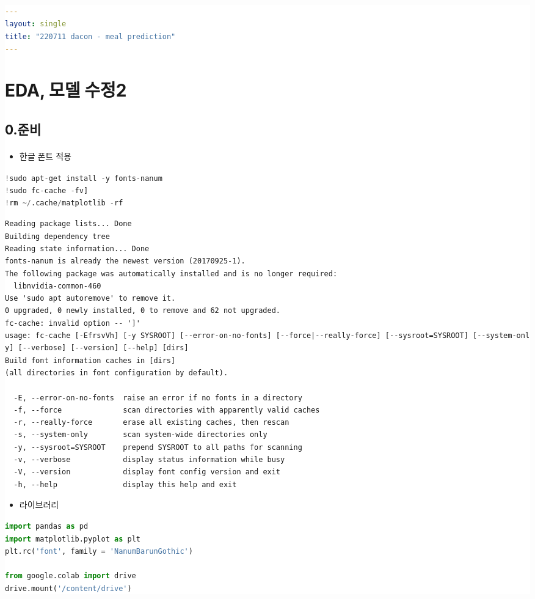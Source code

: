 ```yaml
---
layout: single
title: "220711 dacon - meal prediction"
---
```


# EDA, 모델 수정2

## 0.준비
- 한글 폰트 적용


```python
!sudo apt-get install -y fonts-nanum
!sudo fc-cache -fv]
!rm ~/.cache/matplotlib -rf

```

    Reading package lists... Done
    Building dependency tree       
    Reading state information... Done
    fonts-nanum is already the newest version (20170925-1).
    The following package was automatically installed and is no longer required:
      libnvidia-common-460
    Use 'sudo apt autoremove' to remove it.
    0 upgraded, 0 newly installed, 0 to remove and 62 not upgraded.
    fc-cache: invalid option -- ']'
    usage: fc-cache [-EfrsvVh] [-y SYSROOT] [--error-on-no-fonts] [--force|--really-force] [--sysroot=SYSROOT] [--system-only] [--verbose] [--version] [--help] [dirs]
    Build font information caches in [dirs]
    (all directories in font configuration by default).
    
      -E, --error-on-no-fonts  raise an error if no fonts in a directory
      -f, --force              scan directories with apparently valid caches
      -r, --really-force       erase all existing caches, then rescan
      -s, --system-only        scan system-wide directories only
      -y, --sysroot=SYSROOT    prepend SYSROOT to all paths for scanning
      -v, --verbose            display status information while busy
      -V, --version            display font config version and exit
      -h, --help               display this help and exit
    

- 라이브러리


```python
import pandas as pd
import matplotlib.pyplot as plt
plt.rc('font', family = 'NanumBarunGothic')

from google.colab import drive
drive.mount('/content/drive')
```
